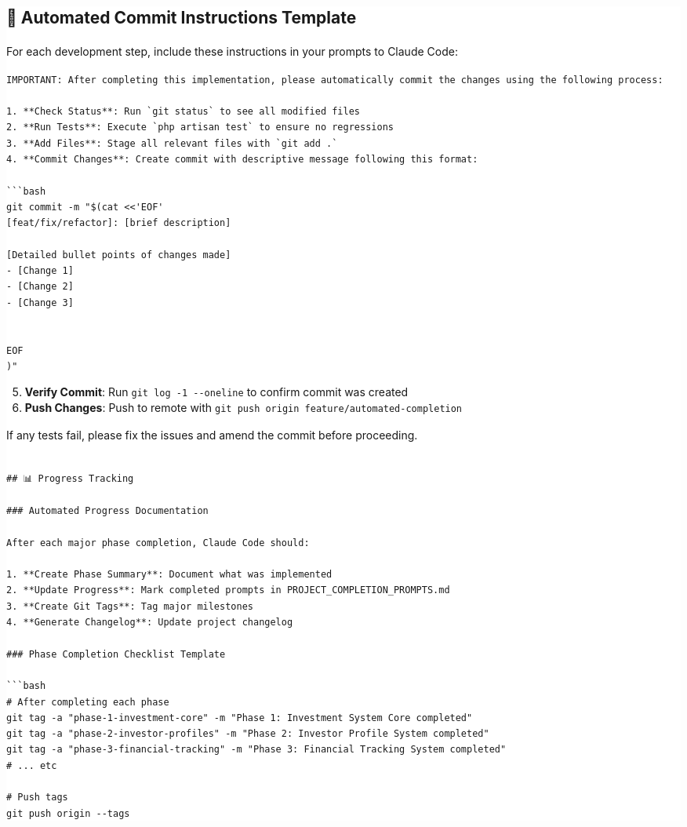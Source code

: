 ## 🤖 Automated Commit Instructions Template

For each development step, include these instructions in your prompts to Claude Code:

```
IMPORTANT: After completing this implementation, please automatically commit the changes using the following process:

1. **Check Status**: Run `git status` to see all modified files
2. **Run Tests**: Execute `php artisan test` to ensure no regressions
3. **Add Files**: Stage all relevant files with `git add .`
4. **Commit Changes**: Create commit with descriptive message following this format:

```bash
git commit -m "$(cat <<'EOF'
[feat/fix/refactor]: [brief description]

[Detailed bullet points of changes made]
- [Change 1]
- [Change 2] 
- [Change 3]


EOF
)"
```

5. **Verify Commit**: Run `git log -1 --oneline` to confirm commit was created
6. **Push Changes**: Push to remote with `git push origin feature/automated-completion`

If any tests fail, please fix the issues and amend the commit before proceeding.
```

## 📊 Progress Tracking

### Automated Progress Documentation

After each major phase completion, Claude Code should:

1. **Create Phase Summary**: Document what was implemented
2. **Update Progress**: Mark completed prompts in PROJECT_COMPLETION_PROMPTS.md
3. **Create Git Tags**: Tag major milestones
4. **Generate Changelog**: Update project changelog

### Phase Completion Checklist Template

```bash
# After completing each phase
git tag -a "phase-1-investment-core" -m "Phase 1: Investment System Core completed"
git tag -a "phase-2-investor-profiles" -m "Phase 2: Investor Profile System completed"
git tag -a "phase-3-financial-tracking" -m "Phase 3: Financial Tracking System completed"
# ... etc

# Push tags
git push origin --tags
```
